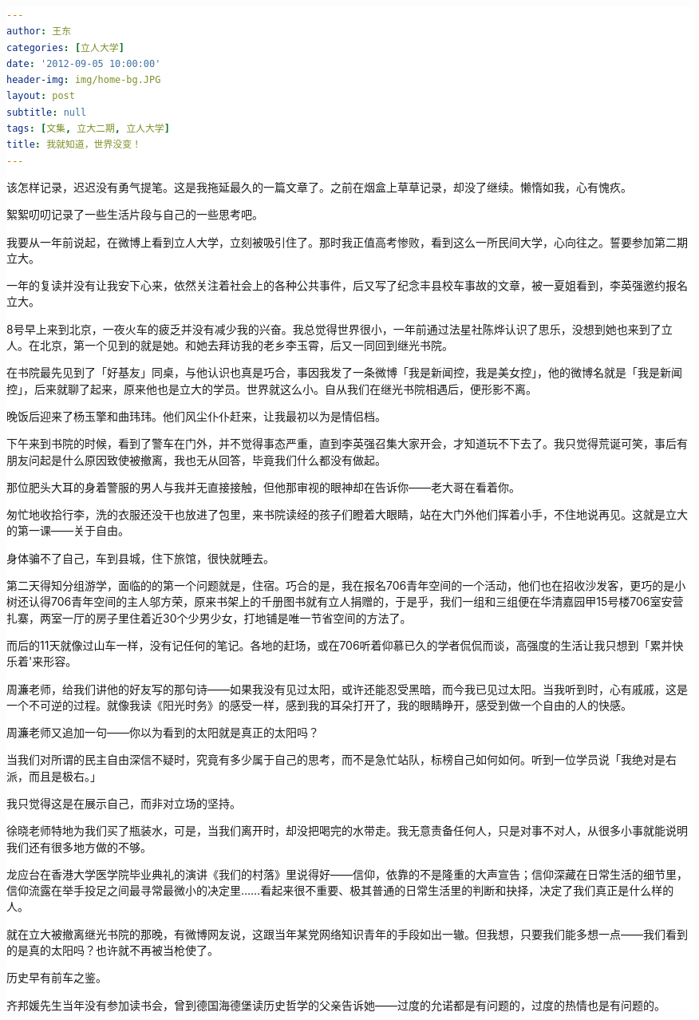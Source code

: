 ```yaml
---
author: 王东
categories: [立人大学]
date: '2012-09-05 10:00:00'
header-img: img/home-bg.JPG
layout: post
subtitle: null
tags: [文集, 立大二期, 立人大学]
title: 我就知道，世界没变！
---
```


该怎样记录，迟迟没有勇气提笔。这是我拖延最久的一篇文章了。之前在烟盒上草草记录，却没了继续。懒惰如我，心有愧疚。

絮絮叨叨记录了一些生活片段与自己的一些思考吧。

我要从一年前说起，在微博上看到立人大学，立刻被吸引住了。那时我正值高考惨败，看到这么一所民间大学，心向往之。誓要参加第二期立大。

一年的复读并没有让我安下心来，依然关注着社会上的各种公共事件，后又写了纪念丰县校车事故的文章，被一夏姐看到，李英强邀约报名立大。

8号早上来到北京，一夜火车的疲乏并没有减少我的兴奋。我总觉得世界很小，一年前通过法星社陈烨认识了思乐，没想到她也来到了立人。在北京，第一个见到的就是她。和她去拜访我的老乡李玉霄，后又一同回到继光书院。

在书院最先见到了「好基友」同桌，与他认识也真是巧合，事因我发了一条微博「我是新闻控，我是美女控」，他的微博名就是「我是新闻控」，后来就聊了起来，原来他也是立大的学员。世界就这么小。自从我们在继光书院相遇后，便形影不离。

晚饭后迎来了杨玉擎和曲玮玮。他们风尘仆仆赶来，让我最初以为是情侣档。

下午来到书院的时候，看到了警车在门外，并不觉得事态严重，直到李英强召集大家开会，才知道玩不下去了。我只觉得荒诞可笑，事后有朋友问起是什么原因致使被撤离，我也无从回答，毕竟我们什么都没有做起。

那位肥头大耳的身着警服的男人与我并无直接接触，但他那审视的眼神却在告诉你——老大哥在看着你。

匆忙地收拾行李，洗的衣服还没干也放进了包里，来书院读经的孩子们瞪着大眼睛，站在大门外他们挥着小手，不住地说再见。这就是立大的第一课——关于自由。

身体骗不了自己，车到县城，住下旅馆，很快就睡去。

第二天得知分组游学，面临的的第一个问题就是，住宿。巧合的是，我在报名706青年空间的一个活动，他们也在招收沙发客，更巧的是小树还认得706青年空间的主人邬方荣，原来书架上的千册图书就有立人捐赠的，于是乎，我们一组和三组便在华清嘉园甲15号楼706室安营扎寨，两室一厅的房子里住着近30个少男少女，打地铺是唯一节省空间的方法了。

而后的11天就像过山车一样，没有记任何的笔记。各地的赶场，或在706听着仰慕已久的学者侃侃而谈，高强度的生活让我只想到「累并快乐着'来形容。

周濂老师，给我们讲他的好友写的那句诗——如果我没有见过太阳，或许还能忍受黑暗，而今我已见过太阳。当我听到时，心有戚戚，这是一个不可逆的过程。就像我读《阳光时务》的感受一样，感到我的耳朵打开了，我的眼睛睁开，感受到做一个自由的人的快感。

周濂老师又追加一句——你以为看到的太阳就是真正的太阳吗？

当我们对所谓的民主自由深信不疑时，究竟有多少属于自己的思考，而不是急忙站队，标榜自己如何如何。听到一位学员说「我绝对是右派，而且是极右。」

我只觉得这是在展示自己，而非对立场的坚持。

徐晓老师特地为我们买了瓶装水，可是，当我们离开时，却没把喝完的水带走。我无意责备任何人，只是对事不对人，从很多小事就能说明我们还有很多地方做的不够。

龙应台在香港大学医学院毕业典礼的演讲《我们的村落》里说得好——信仰，依靠的不是隆重的大声宣告；信仰深藏在日常生活的细节里，信仰流露在举手投足之间最寻常最微小的决定里……看起来很不重要、极其普通的日常生活里的判断和抉择，决定了我们真正是什么样的人。

就在立大被撤离继光书院的那晚，有微博网友说，这跟当年某党网络知识青年的手段如出一辙。但我想，只要我们能多想一点——我们看到的是真的太阳吗？也许就不再被当枪使了。

历史早有前车之鉴。

齐邦媛先生当年没有参加读书会，曾到德国海德堡读历史哲学的父亲告诉她——过度的允诺都是有问题的，过度的热情也是有问题的。

